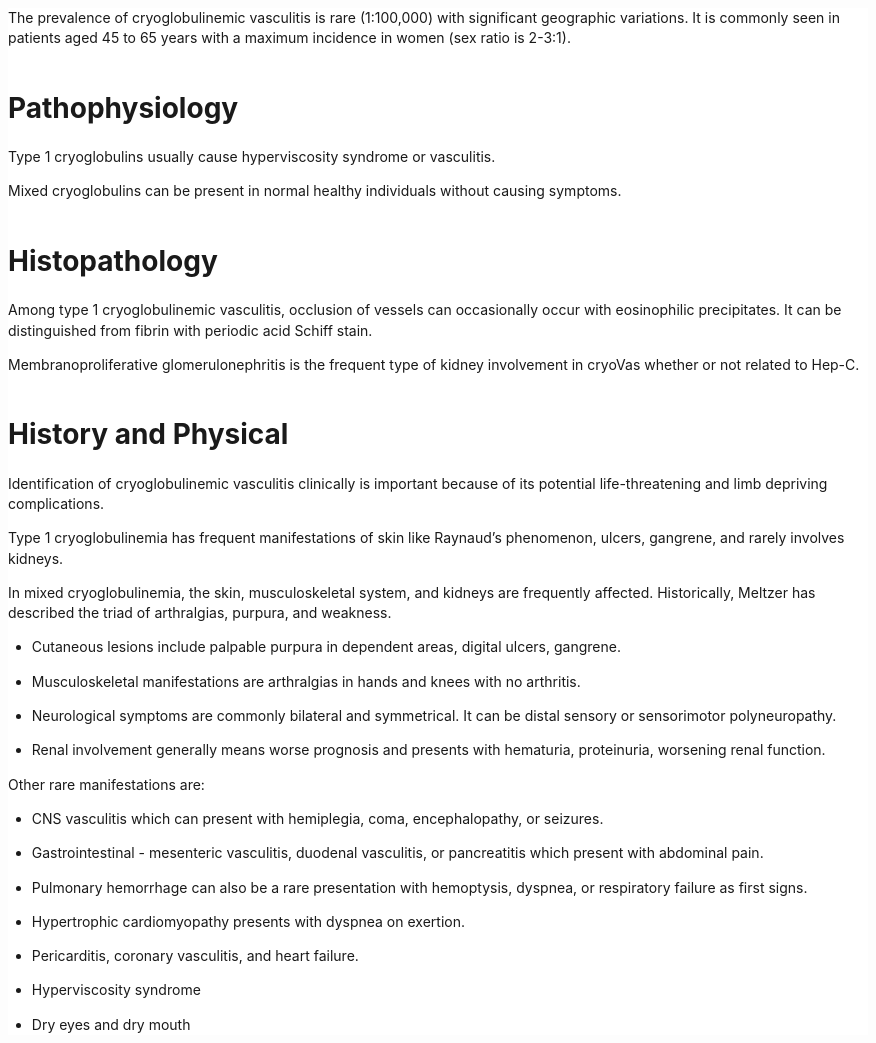 The prevalence of cryoglobulinemic vasculitis is rare (1:100,000) with significant geographic variations. It is commonly seen in patients aged 45 to 65 years with a maximum incidence in women (sex ratio is 2-3:1).

# Pathophysiology

Type 1 cryoglobulins usually cause hyperviscosity syndrome or vasculitis.

Mixed cryoglobulins can be present in normal healthy individuals without causing symptoms.

# Histopathology

Among type 1 cryoglobulinemic vasculitis, occlusion of vessels can occasionally occur with eosinophilic precipitates. It can be distinguished from fibrin with periodic acid Schiff stain.

Membranoproliferative glomerulonephritis is the frequent type of kidney involvement in cryoVas whether or not related to Hep-C.

# History and Physical

Identification of cryoglobulinemic vasculitis clinically is important because of its potential life-threatening and limb depriving complications.

Type 1 cryoglobulinemia has frequent manifestations of skin like Raynaud’s phenomenon, ulcers, gangrene, and rarely involves kidneys.

In mixed cryoglobulinemia, the skin, musculoskeletal system, and kidneys are frequently affected. Historically, Meltzer has described the triad of arthralgias, purpura, and weakness.

- Cutaneous lesions include palpable purpura in dependent areas, digital ulcers, gangrene.

- Musculoskeletal manifestations are arthralgias in hands and knees with no arthritis.

- Neurological symptoms are commonly bilateral and symmetrical. It can be distal sensory or sensorimotor polyneuropathy.

- Renal involvement generally means worse prognosis and presents with hematuria, proteinuria, worsening renal function.

Other rare manifestations are:

- CNS vasculitis which can present with hemiplegia, coma, encephalopathy, or seizures.

- Gastrointestinal - mesenteric vasculitis, duodenal vasculitis, or pancreatitis which present with abdominal pain.

- Pulmonary hemorrhage can also be a rare presentation with hemoptysis, dyspnea, or respiratory failure as first signs.

- Hypertrophic cardiomyopathy presents with dyspnea on exertion.

- Pericarditis, coronary vasculitis, and heart failure.

- Hyperviscosity syndrome

- Dry eyes and dry mouth
